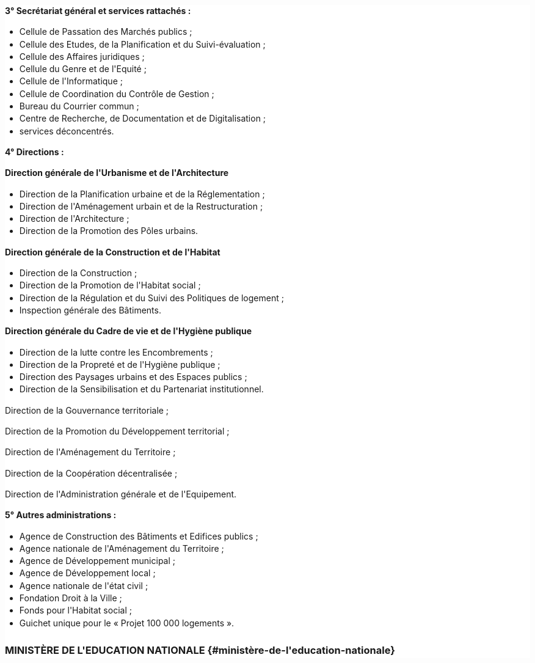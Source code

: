 **3° Secrétariat général et services rattachés :**

- Cellule de Passation des Marchés publics ;  
- Cellule des Etudes, de la Planification et du Suivi-évaluation ;  
- Cellule des Affaires juridiques ;  
- Cellule du Genre et de l'Equité ;  
- Cellule de l'Informatique ;  
- Cellule de Coordination du Contrôle de Gestion ;  
- Bureau du Courrier commun ;  
- Centre de Recherche, de Documentation et de Digitalisation ;  
- services déconcentrés.

**4° Directions :**

**Direction générale de l'Urbanisme et de l'Architecture**

- Direction de la Planification urbaine et de la Réglementation ;  
- Direction de l'Aménagement urbain et de la Restructuration ;  
- Direction de l'Architecture ;  
- Direction de la Promotion des Pôles urbains.

**Direction générale de la Construction et de l'Habitat**

- Direction de la Construction ;  
- Direction de la Promotion de l'Habitat social ;  
- Direction de la Régulation et du Suivi des Politiques de logement ;  
- Inspection générale des Bâtiments.

**Direction générale du Cadre de vie et de l'Hygiène publique**

- Direction de la lutte contre les Encombrements ;  
- Direction de la Propreté et de l'Hygiène publique ;  
- Direction des Paysages urbains et des Espaces publics ;  
- Direction de la Sensibilisation et du Partenariat institutionnel.

Direction de la Gouvernance territoriale ;

Direction de la Promotion du Développement territorial ;

Direction de l'Aménagement du Territoire ;

Direction de la Coopération décentralisée ;

Direction de l'Administration générale et de l'Equipement.

**5° Autres administrations :**

- Agence de Construction des Bâtiments et Edifices publics ;  
- Agence nationale de l'Aménagement du Territoire ;  
- Agence de Développement municipal ;  
- Agence de Développement local ;  
- Agence nationale de l'état civil ;  
- Fondation Droit à la Ville ;  
- Fonds pour l'Habitat social ;  
- Guichet unique pour le « Projet 100 000 logements ».

### **MINISTÈRE DE L'EDUCATION NATIONALE** {#ministère-de-l'education-nationale}
